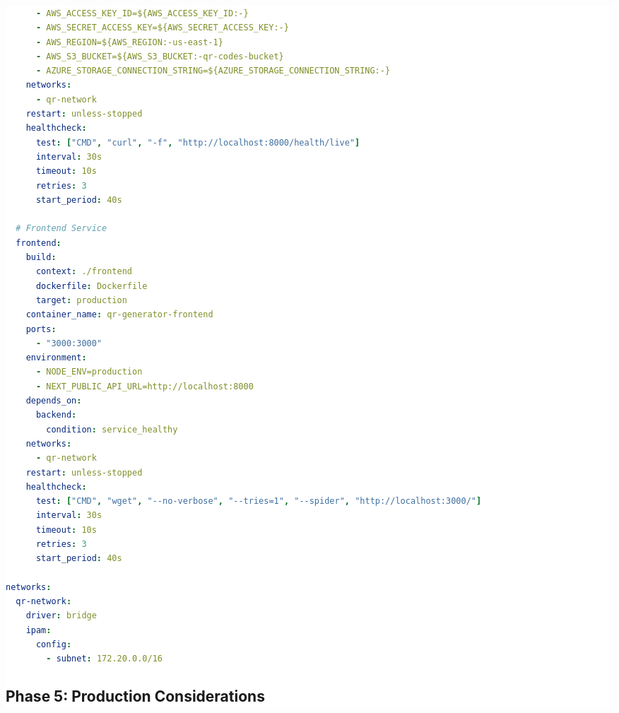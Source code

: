 ```yaml
      - AWS_ACCESS_KEY_ID=${AWS_ACCESS_KEY_ID:-}
      - AWS_SECRET_ACCESS_KEY=${AWS_SECRET_ACCESS_KEY:-}
      - AWS_REGION=${AWS_REGION:-us-east-1}
      - AWS_S3_BUCKET=${AWS_S3_BUCKET:-qr-codes-bucket}
      - AZURE_STORAGE_CONNECTION_STRING=${AZURE_STORAGE_CONNECTION_STRING:-}
    networks:
      - qr-network
    restart: unless-stopped
    healthcheck:
      test: ["CMD", "curl", "-f", "http://localhost:8000/health/live"]
      interval: 30s
      timeout: 10s
      retries: 3
      start_period: 40s

  # Frontend Service
  frontend:
    build:
      context: ./frontend
      dockerfile: Dockerfile
      target: production
    container_name: qr-generator-frontend
    ports:
      - "3000:3000"
    environment:
      - NODE_ENV=production
      - NEXT_PUBLIC_API_URL=http://localhost:8000
    depends_on:
      backend:
        condition: service_healthy
    networks:
      - qr-network
    restart: unless-stopped
    healthcheck:
      test: ["CMD", "wget", "--no-verbose", "--tries=1", "--spider", "http://localhost:3000/"]
      interval: 30s
      timeout: 10s
      retries: 3
      start_period: 40s

networks:
  qr-network:
    driver: bridge
    ipam:
      config:
        - subnet: 172.20.0.0/16
```

## Phase 5: Production Considerations
